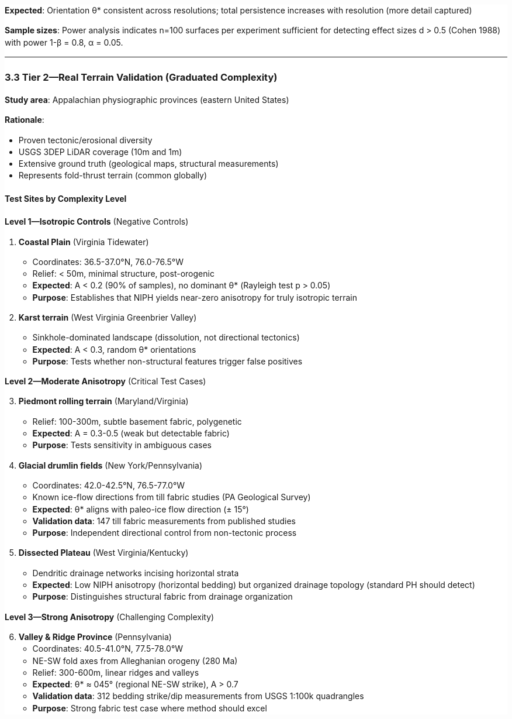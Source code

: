 **Expected**: Orientation θ* consistent across resolutions; total persistence increases with resolution (more detail captured)

**Sample sizes**: Power analysis indicates n=100 surfaces per experiment sufficient for detecting effect sizes d > 0.5 (Cohen 1988) with power 1-β = 0.8, α = 0.05.

---

### 3.3 Tier 2—Real Terrain Validation (Graduated Complexity)

**Study area**: Appalachian physiographic provinces (eastern United States)

**Rationale**:
- Proven tectonic/erosional diversity
- USGS 3DEP LiDAR coverage (10m and 1m)
- Extensive ground truth (geological maps, structural measurements)
- Represents fold-thrust terrain (common globally)

#### Test Sites by Complexity Level

**Level 1—Isotropic Controls** (Negative Controls)

1. **Coastal Plain** (Virginia Tidewater)
   - Coordinates: 36.5-37.0°N, 76.0-76.5°W
   - Relief: < 50m, minimal structure, post-orogenic
   - **Expected**: A < 0.2 (90% of samples), no dominant θ* (Rayleigh test p > 0.05)
   - **Purpose**: Establishes that NIPH yields near-zero anisotropy for truly isotropic terrain

2. **Karst terrain** (West Virginia Greenbrier Valley)
   - Sinkhole-dominated landscape (dissolution, not directional tectonics)
   - **Expected**: A < 0.3, random θ* orientations
   - **Purpose**: Tests whether non-structural features trigger false positives

**Level 2—Moderate Anisotropy** (Critical Test Cases)

3. **Piedmont rolling terrain** (Maryland/Virginia)
   - Relief: 100-300m, subtle basement fabric, polygenetic
   - **Expected**: A = 0.3-0.5 (weak but detectable fabric)
   - **Purpose**: Tests sensitivity in ambiguous cases

4. **Glacial drumlin fields** (New York/Pennsylvania)
   - Coordinates: 42.0-42.5°N, 76.5-77.0°W
   - Known ice-flow directions from till fabric studies (PA Geological Survey)
   - **Expected**: θ* aligns with paleo-ice flow direction (± 15°)
   - **Validation data**: 147 till fabric measurements from published studies
   - **Purpose**: Independent directional control from non-tectonic process

5. **Dissected Plateau** (West Virginia/Kentucky)
   - Dendritic drainage networks incising horizontal strata
   - **Expected**: Low NIPH anisotropy (horizontal bedding) but organized drainage topology (standard PH should detect)
   - **Purpose**: Distinguishes structural fabric from drainage organization

**Level 3—Strong Anisotropy** (Challenging Complexity)

6. **Valley & Ridge Province** (Pennsylvania)
   - Coordinates: 40.5-41.0°N, 77.5-78.0°W
   - NE-SW fold axes from Alleghanian orogeny (280 Ma)
   - Relief: 300-600m, linear ridges and valleys
   - **Expected**: θ* ≈ 045° (regional NE-SW strike), A > 0.7
   - **Validation data**: 312 bedding strike/dip measurements from USGS 1:100k quadrangles
   - **Purpose**: Strong fabric test case where method should excel
